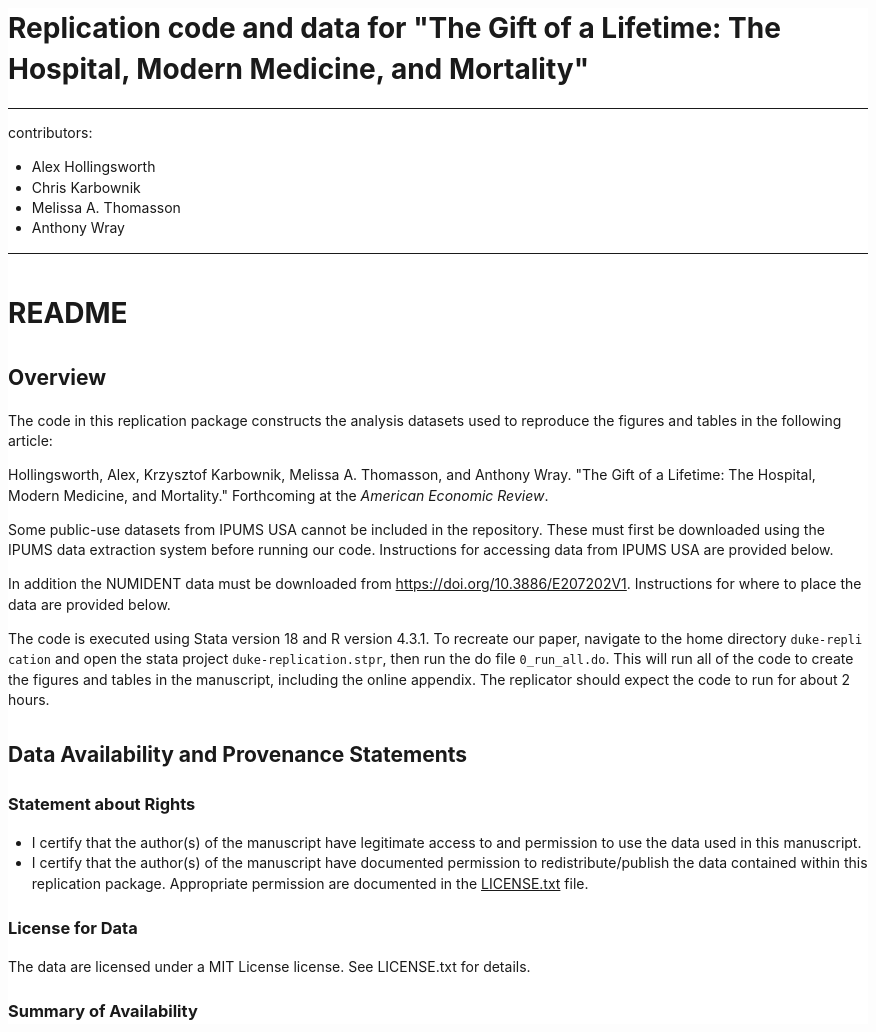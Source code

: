 # Replication code and data for "The Gift of a Lifetime: The Hospital, Modern Medicine, and Mortality"
 
---
contributors:
  - Alex Hollingsworth
  - Chris Karbownik
  - Melissa A. Thomasson
  - Anthony Wray
---

# README

## Overview

The code in this replication package constructs the analysis datasets used to reproduce the figures and tables in the following article:

Hollingsworth, Alex, Krzysztof Karbownik, Melissa A. Thomasson, and Anthony Wray. "The Gift of a Lifetime: The Hospital, Modern Medicine, and Mortality." Forthcoming at the _American Economic Review_.

Some public-use datasets from IPUMS USA cannot be included in the repository. These must first be downloaded using the IPUMS data extraction system before running our code. Instructions for accessing data from IPUMS USA are provided below. 

In addition the NUMIDENT data must be downloaded from https://doi.org/10.3886/E207202V1. Instructions for where to place the data are provided below. 

The code is executed using Stata version 18 and R version 4.3.1. To recreate our paper, navigate to the home directory `duke-replication` and open the stata project `duke-replication.stpr`, then run the do file `0_run_all.do`. This will run all of the code to create the figures and tables in the manuscript, including the online appendix. The replicator should expect the code to run for about 2 hours.

## Data Availability and Provenance Statements

### Statement about Rights

- I certify that the author(s) of the manuscript have legitimate access to and permission to use the data used in this manuscript. 
- I certify that the author(s) of the manuscript have documented permission to redistribute/publish the data contained within this replication package. Appropriate permission are documented in the [LICENSE.txt](LICENSE.txt) file.

### License for Data

The data are licensed under a MIT License license. See LICENSE.txt for details.

### Summary of Availability
